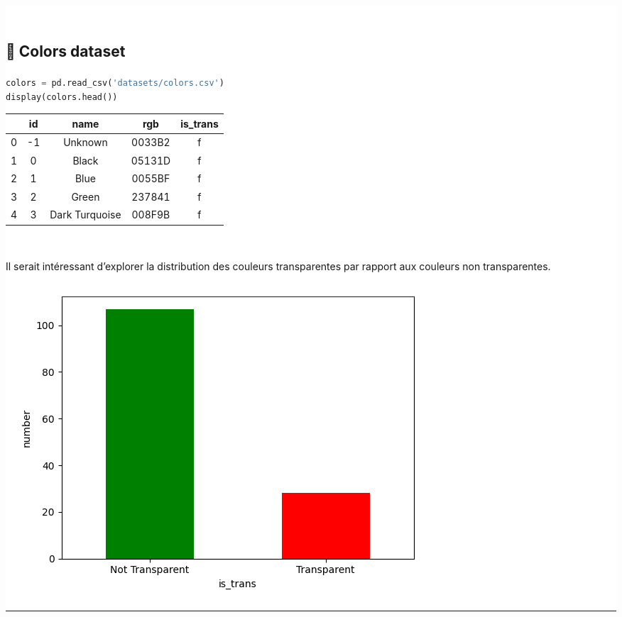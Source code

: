 
<br>

## :file_folder: Colors dataset

```python
colors = pd.read_csv('datasets/colors.csv')
display(colors.head())
```

|   | id |      name      |   rgb  | is_trans | 
|:-:|:--:|:--------------:|:------:|:--------:|
| 0 | -1 | Unknown        | 0033B2 | f        |
| 1 | 0  | Black          | 05131D | f        |
| 2 | 1  | Blue           | 0055BF | f        |
| 3 | 2  | Green          | 237841 | f        |
| 4 | 3  | Dark Turquoise | 008F9B | f        |

<br>
<p>Il serait intéressant d’explorer la distribution des couleurs transparentes par rapport aux couleurs non transparentes.</p>

<p><img src="img/1.jpeg" alt="image1"></p>

<hr>
